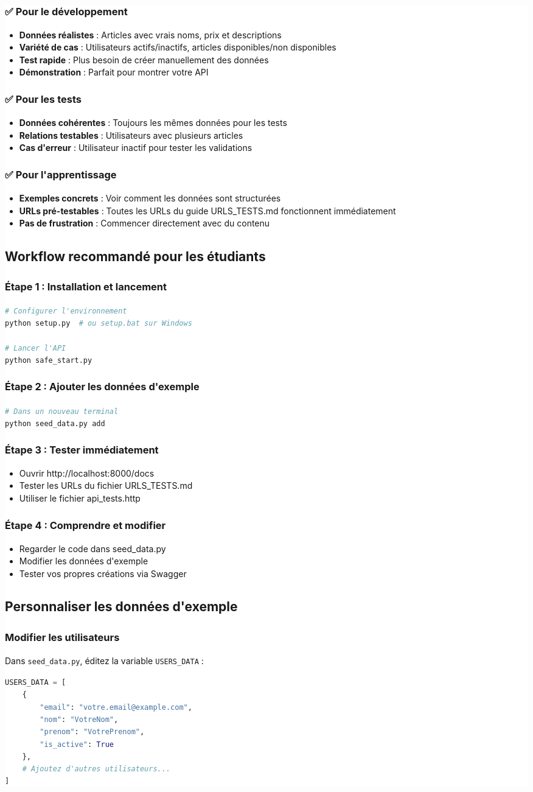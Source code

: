 ### ✅ Pour le développement
- **Données réalistes** : Articles avec vrais noms, prix et descriptions
- **Variété de cas** : Utilisateurs actifs/inactifs, articles disponibles/non disponibles
- **Test rapide** : Plus besoin de créer manuellement des données
- **Démonstration** : Parfait pour montrer votre API

### ✅ Pour les tests
- **Données cohérentes** : Toujours les mêmes données pour les tests
- **Relations testables** : Utilisateurs avec plusieurs articles
- **Cas d'erreur** : Utilisateur inactif pour tester les validations

### ✅ Pour l'apprentissage
- **Exemples concrets** : Voir comment les données sont structurées
- **URLs pré-testables** : Toutes les URLs du guide URLS_TESTS.md fonctionnent immédiatement
- **Pas de frustration** : Commencer directement avec du contenu

## Workflow recommandé pour les étudiants

### Étape 1 : Installation et lancement
```bash
# Configurer l'environnement
python setup.py  # ou setup.bat sur Windows

# Lancer l'API
python safe_start.py
```

### Étape 2 : Ajouter les données d'exemple
```bash
# Dans un nouveau terminal
python seed_data.py add
```

### Étape 3 : Tester immédiatement
- Ouvrir http://localhost:8000/docs
- Tester les URLs du fichier URLS_TESTS.md
- Utiliser le fichier api_tests.http

### Étape 4 : Comprendre et modifier
- Regarder le code dans seed_data.py
- Modifier les données d'exemple
- Tester vos propres créations via Swagger

## Personnaliser les données d'exemple

### Modifier les utilisateurs
Dans `seed_data.py`, éditez la variable `USERS_DATA` :

```python
USERS_DATA = [
    {
        "email": "votre.email@example.com",
        "nom": "VotreNom", 
        "prenom": "VotrePrenom",
        "is_active": True
    },
    # Ajoutez d'autres utilisateurs...
]
```
